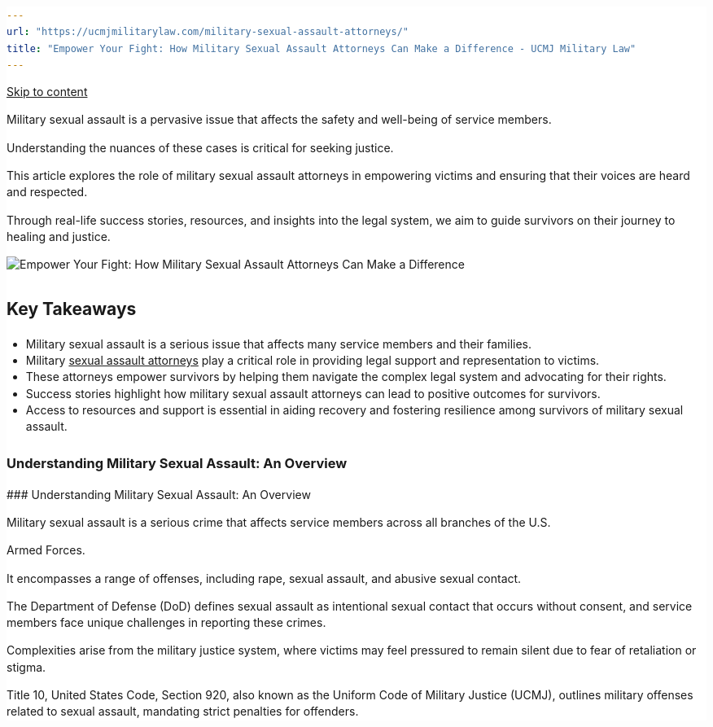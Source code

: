 ```yaml
---
url: "https://ucmjmilitarylaw.com/military-sexual-assault-attorneys/"
title: "Empower Your Fight: How Military Sexual Assault Attorneys Can Make a Difference - UCMJ Military Law"
---
```


[Skip to content](https://ucmjmilitarylaw.com/military-sexual-assault-attorneys/#content)

Military sexual assault is a pervasive issue that affects the safety and well-being of service members.

Understanding the nuances of these cases is critical for seeking justice.

This article explores the role of military sexual assault attorneys in empowering victims and ensuring that their voices are heard and respected.

Through real-life success stories, resources, and insights into the legal system, we aim to guide survivors on their journey to healing and justice.

![Empower Your Fight: How Military Sexual Assault Attorneys Can Make a Difference](https://im.runware.ai/image/ws/2/ii/1fbc1f8a-7387-40b6-b0a3-37ab6a0ba86f.jpg)

## Key Takeaways

- Military sexual assault is a serious issue that affects many service members and their families.
- Military [sexual assault attorneys](https://ucmjmilitarylaw.com/military-bases/aberdeen-proving-ground/ "Aberdeen Proving Ground Military Law & UCMJ Legal Guide") play a critical role in providing legal support and representation to victims.
- These attorneys empower survivors by helping them navigate the complex legal system and advocating for their rights.
- Success stories highlight how military sexual assault attorneys can lead to positive outcomes for survivors.
- Access to resources and support is essential in aiding recovery and fostering resilience among survivors of military sexual assault.

### Understanding Military Sexual Assault: An Overview

\### Understanding Military Sexual Assault: An Overview

Military sexual assault is a serious crime that affects service members across all branches of the U.S.

Armed Forces.

It encompasses a range of offenses, including rape, sexual assault, and abusive sexual contact.

The Department of Defense (DoD) defines sexual assault as intentional sexual contact that occurs without consent, and service members face unique challenges in reporting these crimes.

Complexities arise from the military justice system, where victims may feel pressured to remain silent due to fear of retaliation or stigma.

Title 10, United States Code, Section 920, also known as the Uniform Code of Military Justice (UCMJ), outlines military offenses related to sexual assault, mandating strict penalties for offenders.
